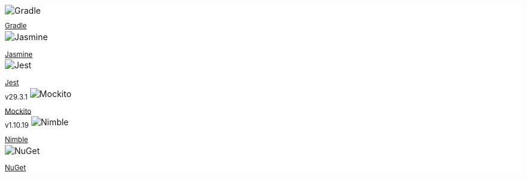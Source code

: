 <td align='center'>
  <img width='36' height='36' src='https://img.stackshare.io/service/975/gradlephant-social-black-bg.png' alt='Gradle'>
  <br>
  <sub><a href="https://www.gradle.org/">Gradle</a></sub>
  <br>
  <sub></sub>
</td>

<td align='center'>
  <img width='36' height='36' src='https://img.stackshare.io/service/831/7c0b595409af531b9cdeb07f8c513e8b.png' alt='Jasmine'>
  <br>
  <sub><a href="http://jasmine.github.io/">Jasmine</a></sub>
  <br>
  <sub></sub>
</td>

<td align='center'>
  <img width='36' height='36' src='https://img.stackshare.io/service/830/jest.png' alt='Jest'>
  <br>
  <sub><a href="http://facebook.github.io/jest/">Jest</a></sub>
  <br>
  <sub>v29.3.1</sub>
</td>

<td align='center'>
  <img width='36' height='36' src='https://img.stackshare.io/service/2021/4y634TJm_400x400.jpg' alt='Mockito'>
  <br>
  <sub><a href="https://site.mockito.org/">Mockito</a></sub>
  <br>
  <sub>v1.10.19</sub>
</td>

<td align='center'>
  <img width='36' height='36' src='https://img.stackshare.io/package_manager/1667/default_6aaea0ce628e92be84353e08ef20d8b269e0fe84.png' alt='Nimble'>
  <br>
  <sub><a href="https://github.com/nim-lang/nimble">Nimble</a></sub>
  <br>
  <sub></sub>
</td>

</tr>
<tr>
  <td align='center'>
  <img width='36' height='36' src='https://img.stackshare.io/service/2637/6I3oEOP4_400x400.jpg' alt='NuGet'>
  <br>
  <sub><a href="https://www.nuget.org/">NuGet</a></sub>
  <br>
  <sub></sub>
</td>
